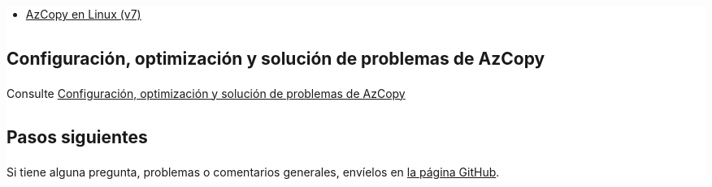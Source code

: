 - [AzCopy en Linux (v7)](https://docs.microsoft.com/previous-versions/azure/storage/storage-use-azcopy-linux)

## <a name="configure-optimize-and-troubleshoot-azcopy"></a>Configuración, optimización y solución de problemas de AzCopy

Consulte [Configuración, optimización y solución de problemas de AzCopy](storage-use-azcopy-configure.md)

## <a name="next-steps"></a>Pasos siguientes

Si tiene alguna pregunta, problemas o comentarios generales, envíelos en [la página GitHub](https://github.com/Azure/azure-storage-azcopy).
